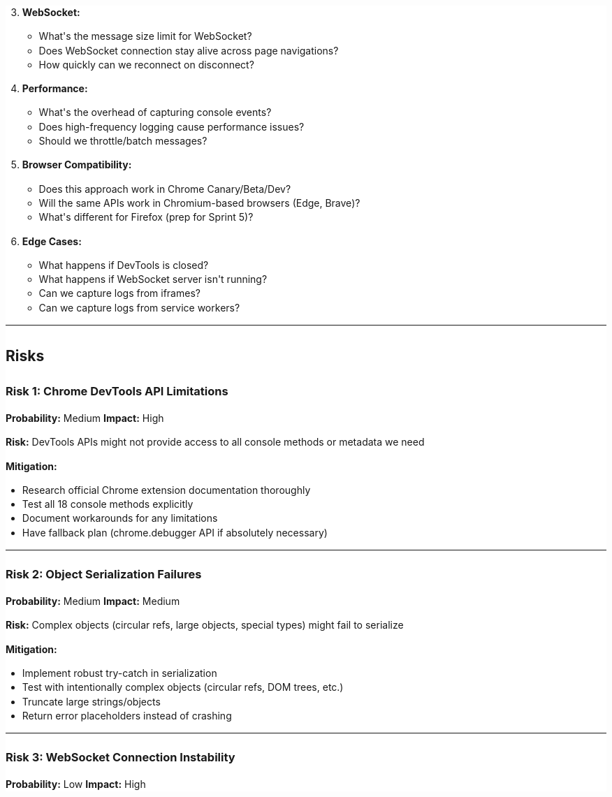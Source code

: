 3. **WebSocket:**
   - What's the message size limit for WebSocket?
   - Does WebSocket connection stay alive across page navigations?
   - How quickly can we reconnect on disconnect?

4. **Performance:**
   - What's the overhead of capturing console events?
   - Does high-frequency logging cause performance issues?
   - Should we throttle/batch messages?

5. **Browser Compatibility:**
   - Does this approach work in Chrome Canary/Beta/Dev?
   - Will the same APIs work in Chromium-based browsers (Edge, Brave)?
   - What's different for Firefox (prep for Sprint 5)?

6. **Edge Cases:**
   - What happens if DevTools is closed?
   - What happens if WebSocket server isn't running?
   - Can we capture logs from iframes?
   - Can we capture logs from service workers?

---

## Risks

### Risk 1: Chrome DevTools API Limitations
**Probability:** Medium
**Impact:** High

**Risk:** DevTools APIs might not provide access to all console methods or metadata we need

**Mitigation:**
- Research official Chrome extension documentation thoroughly
- Test all 18 console methods explicitly
- Document workarounds for any limitations
- Have fallback plan (chrome.debugger API if absolutely necessary)

---

### Risk 2: Object Serialization Failures
**Probability:** Medium
**Impact:** Medium

**Risk:** Complex objects (circular refs, large objects, special types) might fail to serialize

**Mitigation:**
- Implement robust try-catch in serialization
- Test with intentionally complex objects (circular refs, DOM trees, etc.)
- Truncate large strings/objects
- Return error placeholders instead of crashing

---

### Risk 3: WebSocket Connection Instability
**Probability:** Low
**Impact:** High
